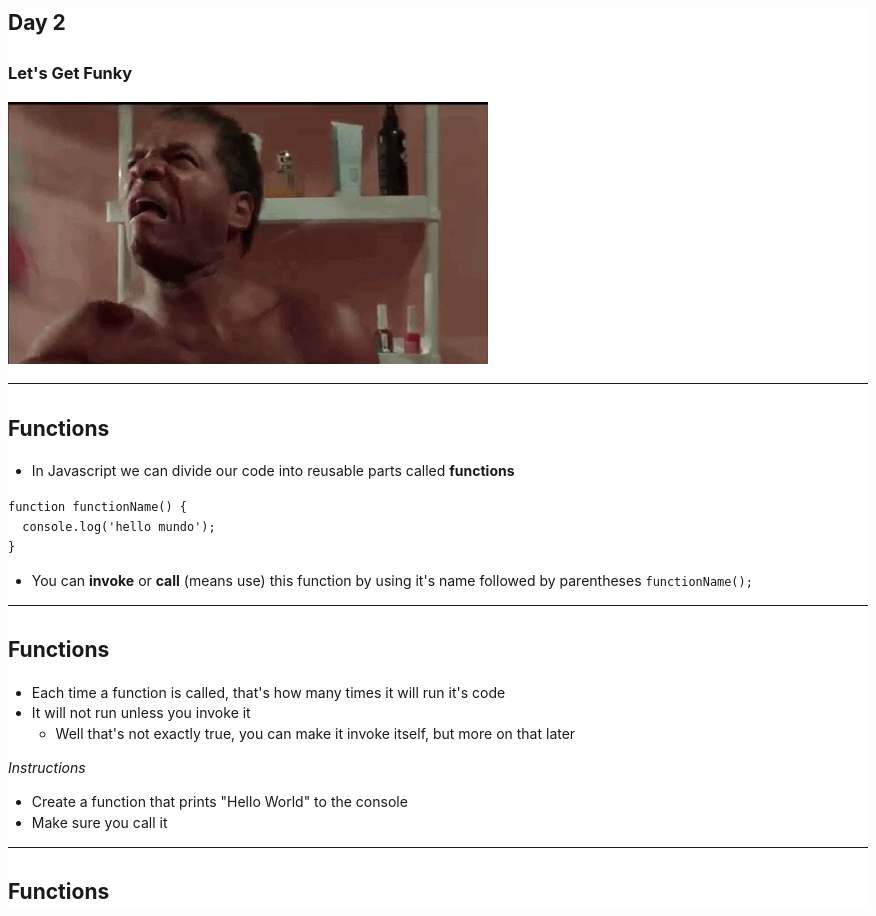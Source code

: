 ## Day 2
### Let's Get Funky

![](../../image/funky.gif)

---

## Functions

- In Javascript we can divide our code into reusable parts called **functions**

```
function functionName() {
  console.log('hello mundo');
}
```

- You can **invoke** or **call** (means use) this function by using it's name followed by parentheses
`functionName();`

---

## Functions

- Each time a function is called, that's how many times it will run it's code
- It will not run unless you invoke it
  - Well that's not exactly true, you can make it invoke itself, but more on that later

*Instructions*

- Create a function that prints "Hello World" to the console
- Make sure you call it

---

## Functions
